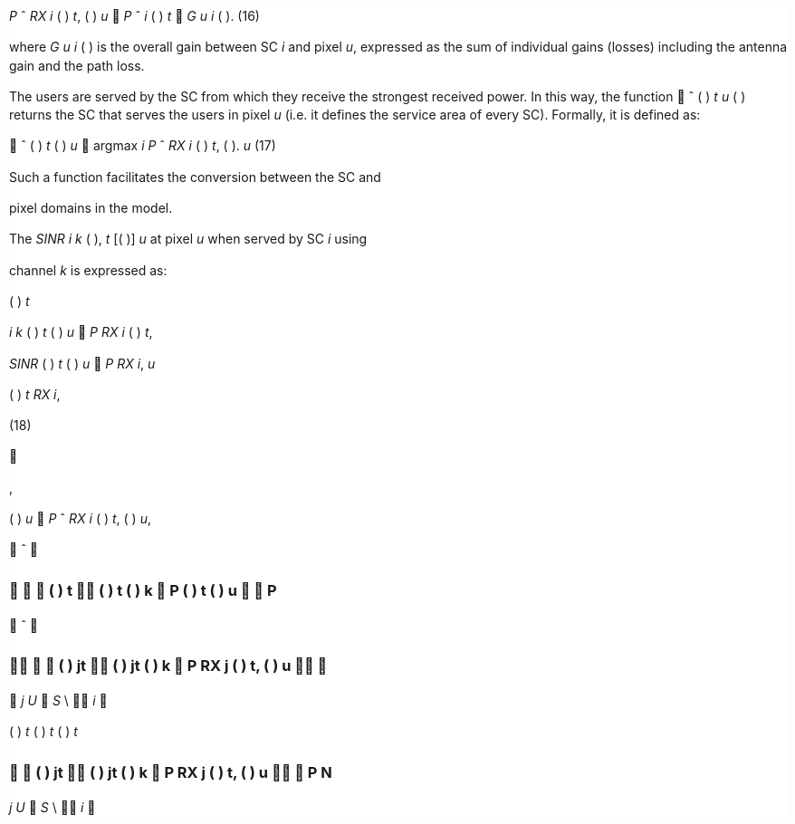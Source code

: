 _P_ ˆ _RX i_ ( ) _t_, ( ) _u_  _P_ ˆ _i_ ( ) _t_  _G u_ _i_ ( ). (16)

where _G u_ _i_ ( ) is the overall gain between SC _i_ and pixel _u_,
expressed as the sum of individual gains (losses) including the
antenna gain and the path loss.

The users are served by the SC from which they receive the
strongest received power. In this way, the function  ˆ ( ) _t_ _u_ ( )
returns the SC that serves the users in pixel _u_ (i.e. it defines the
service area of every SC). Formally, it is defined as:

 ˆ ( ) _t_ ( ) _u_  argmax _i_ _P_ ˆ _RX i_ ( ) _t_, ( ). _u_ (17)

Such a function facilitates the conversion between the SC and

pixel domains in the model.

The _SINR_ _i k_ ( ), _t_ [( )] _u_ at pixel _u_ when served by SC _i_ using

channel _k_ is expressed as:

( ) _t_


_i k_ ( ) _t_ ( ) _u_  _P_ _RX i_ ( ) _t_,


_SINR_ ( ) _t_ ( ) _u_  _P_ _RX i_, _u_


( ) _t_ _RX i_,


(18)





,


( ) _u_  _P_ ˆ _RX i_ ( ) _t_, ( ) _u_,

 ˆ 
###    ( ) t  ( ) t ( ) k  P ( ) t ( ) u   P


 ˆ 
###    ( ) jt  ( ) jt ( ) k  P RX j ( ) t, ( ) u  

 _j U_  _S_ \  _i_ 


( ) _t_ ( ) _t_ ( ) _t_

###   ( ) jt  ( ) jt ( ) k  P RX j ( ) t, ( ) u   P N

_j U_  _S_ \  _i_ 

